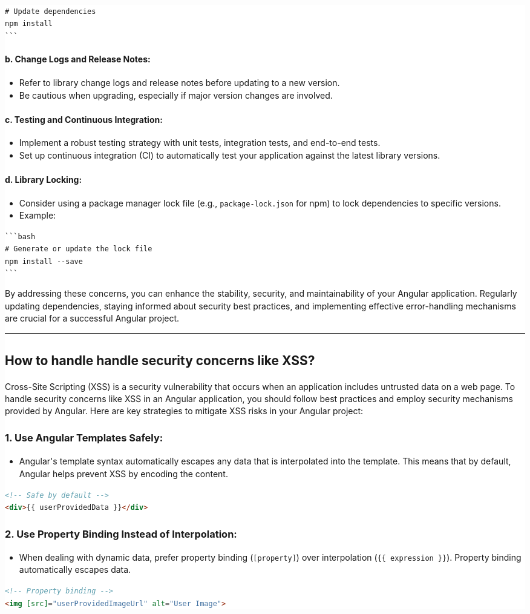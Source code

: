     # Update dependencies
    npm install
    ```

#### b. **Change Logs and Release Notes:**
   - Refer to library change logs and release notes before updating to a new version.
   - Be cautious when upgrading, especially if major version changes are involved.

#### c. **Testing and Continuous Integration:**
   - Implement a robust testing strategy with unit tests, integration tests, and end-to-end tests.
   - Set up continuous integration (CI) to automatically test your application against the latest library versions.

#### d. **Library Locking:**
   - Consider using a package manager lock file (e.g., `package-lock.json` for npm) to lock dependencies to specific versions.
   - Example:

    ```bash
    # Generate or update the lock file
    npm install --save
    ```

By addressing these concerns, you can enhance the stability, security, and maintainability of your Angular application. Regularly updating dependencies, staying informed about security best practices, and implementing effective error-handling mechanisms are crucial for a successful Angular project.

---
## How to handle handle security concerns like XSS?

Cross-Site Scripting (XSS) is a security vulnerability that occurs when an application includes untrusted data on a web page. To handle security concerns like XSS in an Angular application, you should follow best practices and employ security mechanisms provided by Angular. Here are key strategies to mitigate XSS risks in your Angular project:

### 1. **Use Angular Templates Safely:**
   - Angular's template syntax automatically escapes any data that is interpolated into the template. This means that by default, Angular helps prevent XSS by encoding the content.

   ```html
   <!-- Safe by default -->
   <div>{{ userProvidedData }}</div>
   ```

### 2. **Use Property Binding Instead of Interpolation:**
   - When dealing with dynamic data, prefer property binding (`[property]`) over interpolation (`{{ expression }}`). Property binding automatically escapes data.

   ```html
   <!-- Property binding -->
   <img [src]="userProvidedImageUrl" alt="User Image">
   ```
